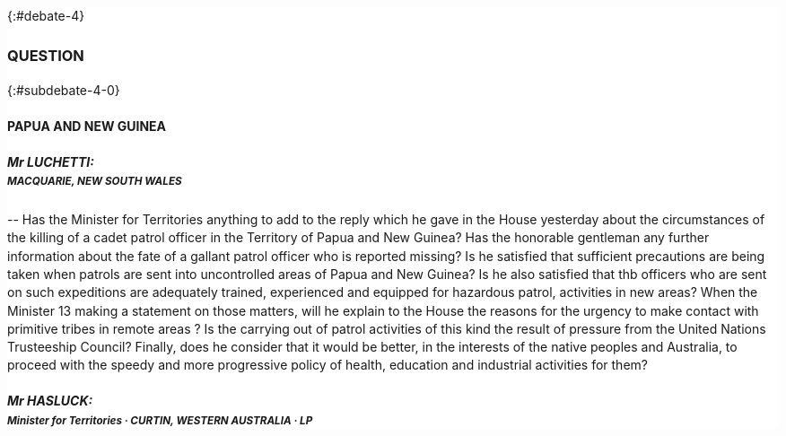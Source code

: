 {:#debate-4}
### QUESTION

{:#subdebate-4-0}
#### PAPUA AND NEW GUINEA

##### Mr LUCHETTI:<br><small class="text-muted">MACQUARIE, NEW SOUTH WALES</small>

-- Has the Minister for Territories anything to add to the reply which he gave in the House yesterday about the circumstances of the killing of a cadet patrol officer in the Territory of Papua and New Guinea? Has the honorable gentleman any further information about the fate of a gallant patrol officer who is reported missing? Is he satisfied that sufficient precautions are being taken when patrols are sent into uncontrolled areas of Papua and New Guinea? Is he also satisfied that thb officers who are sent on such expeditions are adequately trained, experienced and equipped for hazardous patrol, activities in new areas? When the Minister 13 making a statement on those matters, will he explain to the House the reasons for the urgency to make contact with primitive tribes in remote areas ? Is the carrying out of patrol activities of this kind the result of pressure from the United Nations Trusteeship Council? Finally, does he consider that it would be better, in the interests of the native peoples and Australia, to proceed with the speedy and more progressive policy of health, education and industrial activities for them? 

##### Mr HASLUCK:<br><small class="text-muted">Minister for Territories &middot; CURTIN, WESTERN AUSTRALIA &middot; LP</small>
